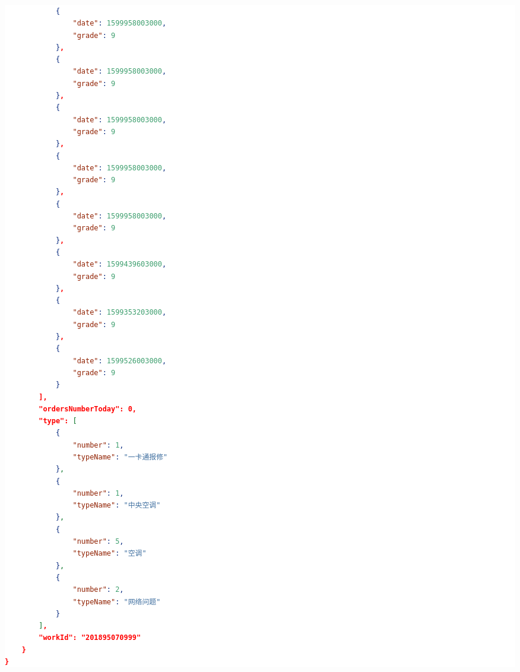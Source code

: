 ```json
            {
                "date": 1599958003000,
                "grade": 9
            },
            {
                "date": 1599958003000,
                "grade": 9
            },
            {
                "date": 1599958003000,
                "grade": 9
            },
            {
                "date": 1599958003000,
                "grade": 9
            },
            {
                "date": 1599958003000,
                "grade": 9
            },
            {
                "date": 1599439603000,
                "grade": 9
            },
            {
                "date": 1599353203000,
                "grade": 9
            },
            {
                "date": 1599526003000,
                "grade": 9
            }
        ],
        "ordersNumberToday": 0,
        "type": [
            {
                "number": 1,
                "typeName": "一卡通报修"
            },
            {
                "number": 1,
                "typeName": "中央空调"
            },
            {
                "number": 5,
                "typeName": "空调"
            },
            {
                "number": 2,
                "typeName": "网络问题"
            }
        ],
        "workId": "201895070999"
    }
}
```
